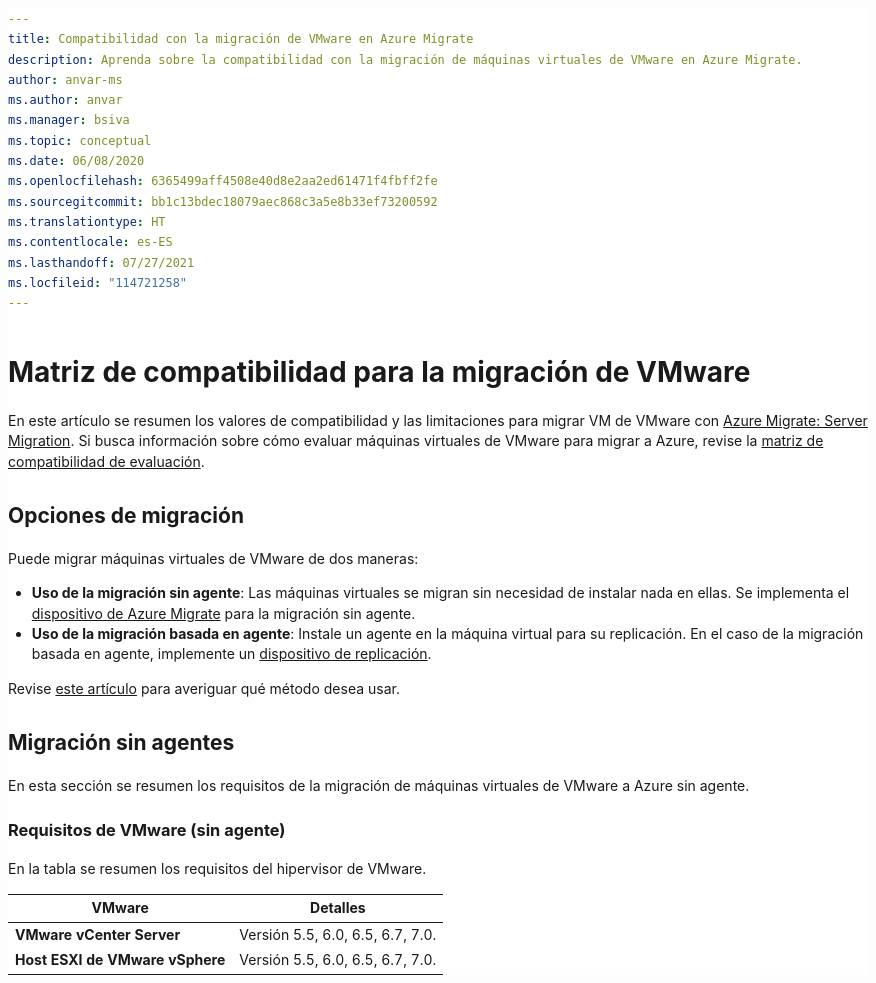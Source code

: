 ```yaml
---
title: Compatibilidad con la migración de VMware en Azure Migrate
description: Aprenda sobre la compatibilidad con la migración de máquinas virtuales de VMware en Azure Migrate.
author: anvar-ms
ms.author: anvar
ms.manager: bsiva
ms.topic: conceptual
ms.date: 06/08/2020
ms.openlocfilehash: 6365499aff4508e40d8e2aa2ed61471f4fbff2fe
ms.sourcegitcommit: bb1c13bdec18079aec868c3a5e8b33ef73200592
ms.translationtype: HT
ms.contentlocale: es-ES
ms.lasthandoff: 07/27/2021
ms.locfileid: "114721258"
---
```

# <a name="support-matrix-for-vmware-migration"></a>Matriz de compatibilidad para la migración de VMware

En este artículo se resumen los valores de compatibilidad y las limitaciones para migrar VM de VMware con [Azure Migrate: Server Migration](migrate-services-overview.md#azure-migrate-server-migration-tool). Si busca información sobre cómo evaluar máquinas virtuales de VMware para migrar a Azure, revise la [matriz de compatibilidad de evaluación](migrate-support-matrix-vmware.md).


## <a name="migration-options"></a>Opciones de migración

Puede migrar máquinas virtuales de VMware de dos maneras:

- **Uso de la migración sin agente**: Las máquinas virtuales se migran sin necesidad de instalar nada en ellas. Se implementa el [dispositivo de Azure Migrate](migrate-appliance.md) para la migración sin agente.
- **Uso de la migración basada en agente**: Instale un agente en la máquina virtual para su replicación. En el caso de la migración basada en agente, implemente un [dispositivo de replicación](migrate-replication-appliance.md).

Revise [este artículo](server-migrate-overview.md) para averiguar qué método desea usar.

## <a name="agentless-migration"></a>Migración sin agentes

En esta sección se resumen los requisitos de la migración de máquinas virtuales de VMware a Azure sin agente.

### <a name="vmware-requirements-agentless"></a>Requisitos de VMware (sin agente)

En la tabla se resumen los requisitos del hipervisor de VMware.

**VMware** | **Detalles**
--- | ---
**VMware vCenter Server** | Versión 5.5, 6.0, 6.5, 6.7, 7.0.
**Host ESXI de VMware vSphere** | Versión 5.5, 6.0, 6.5, 6.7, 7.0.